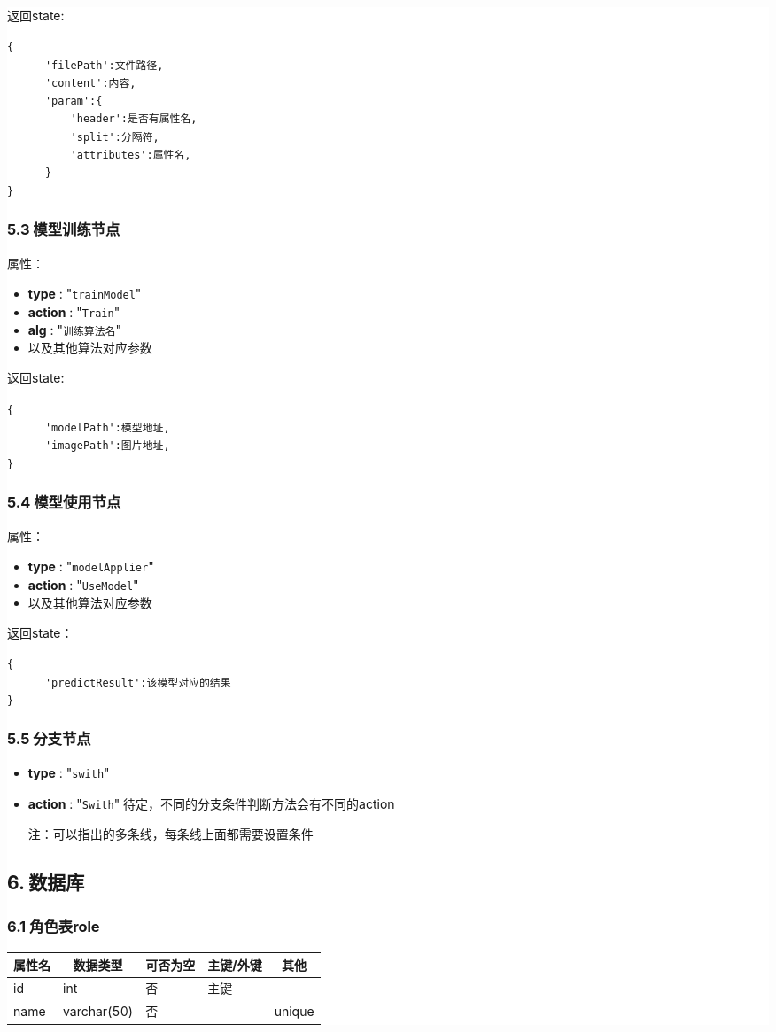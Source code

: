 返回state:
```
{
      'filePath':文件路径,
      'content':内容,
      'param':{
          'header':是否有属性名,
          'split':分隔符,
          'attributes':属性名,
      }
}
```

### 5.3 模型训练节点

属性：
* **type** : "`trainModel`"
* **action** : "`Train`"
* **alg** : "`训练算法名`"
* 以及其他算法对应参数

返回state:
```
{
      'modelPath':模型地址,
      'imagePath':图片地址,
}
```

### 5.4 模型使用节点

属性：
* **type** : "`modelApplier`"
* **action** : "`UseModel`"
* 以及其他算法对应参数

返回state：
```
{
      'predictResult':该模型对应的结果
}
```

### 5.5 分支节点
* **type** : "`swith`"
* **action** : "`Swith`" 待定，不同的分支条件判断方法会有不同的action

  注：可以指出的多条线，每条线上面都需要设置条件

## 6. 数据库
### 6.1 角色表role
属性名|数据类型|可否为空|主键/外键|其他
-|-|-|-|-
id|int|否|主键||
name|varchar(50)|否||unique

